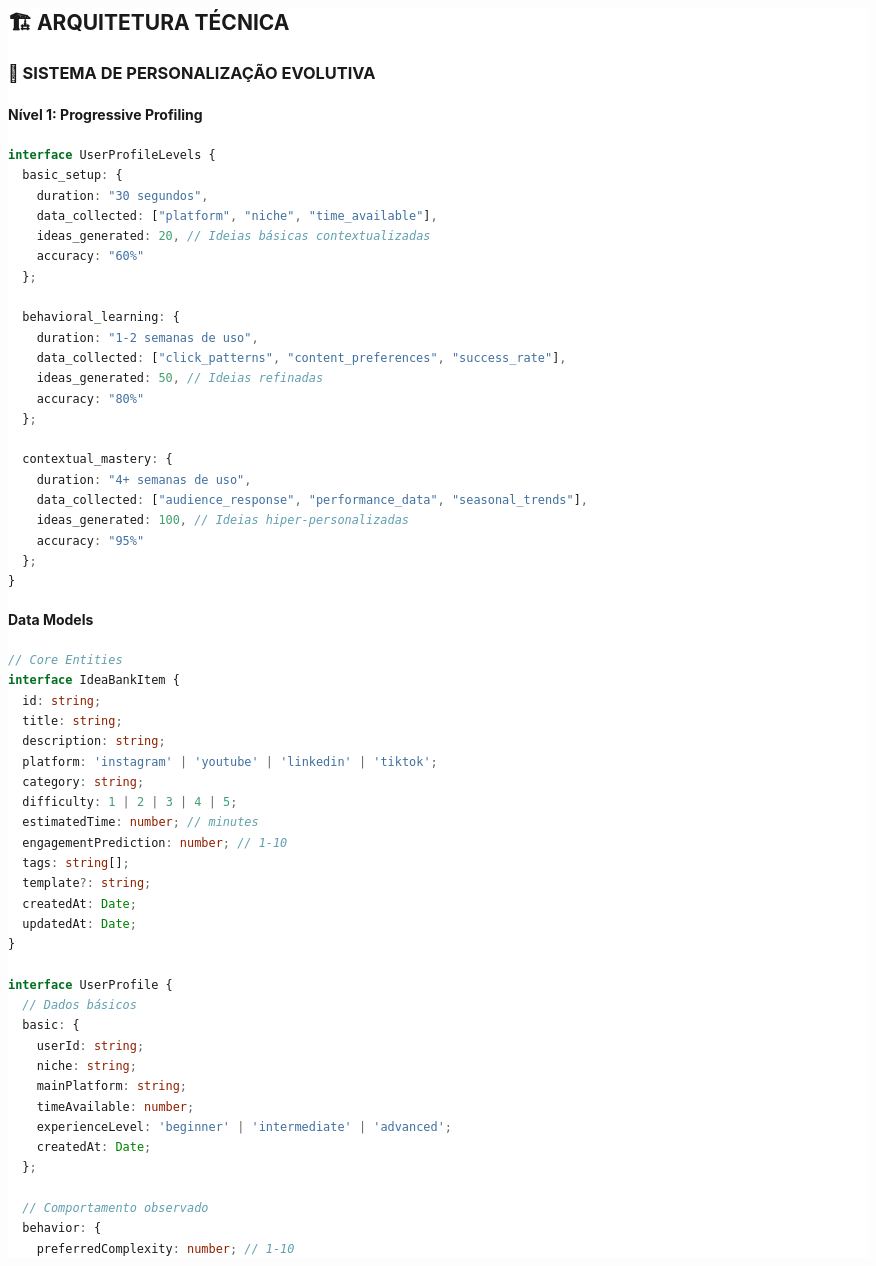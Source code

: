
## 🏗️ **ARQUITETURA TÉCNICA**

### **🎯 SISTEMA DE PERSONALIZAÇÃO EVOLUTIVA**

#### **Nível 1: Progressive Profiling**
```typescript
interface UserProfileLevels {
  basic_setup: {
    duration: "30 segundos",
    data_collected: ["platform", "niche", "time_available"],
    ideas_generated: 20, // Ideias básicas contextualizadas
    accuracy: "60%"
  };
  
  behavioral_learning: {
    duration: "1-2 semanas de uso",
    data_collected: ["click_patterns", "content_preferences", "success_rate"],
    ideas_generated: 50, // Ideias refinadas
    accuracy: "80%"
  };
  
  contextual_mastery: {
    duration: "4+ semanas de uso",
    data_collected: ["audience_response", "performance_data", "seasonal_trends"],
    ideas_generated: 100, // Ideias hiper-personalizadas
    accuracy: "95%"
  };
}
```

#### **Data Models**
```typescript
// Core Entities
interface IdeaBankItem {
  id: string;
  title: string;
  description: string;
  platform: 'instagram' | 'youtube' | 'linkedin' | 'tiktok';
  category: string;
  difficulty: 1 | 2 | 3 | 4 | 5;
  estimatedTime: number; // minutes
  engagementPrediction: number; // 1-10
  tags: string[];
  template?: string;
  createdAt: Date;
  updatedAt: Date;
}

interface UserProfile {
  // Dados básicos
  basic: {
    userId: string;
    niche: string;
    mainPlatform: string;
    timeAvailable: number;
    experienceLevel: 'beginner' | 'intermediate' | 'advanced';
    createdAt: Date;
  };
  
  // Comportamento observado
  behavior: {
    preferredComplexity: number; // 1-10
```
